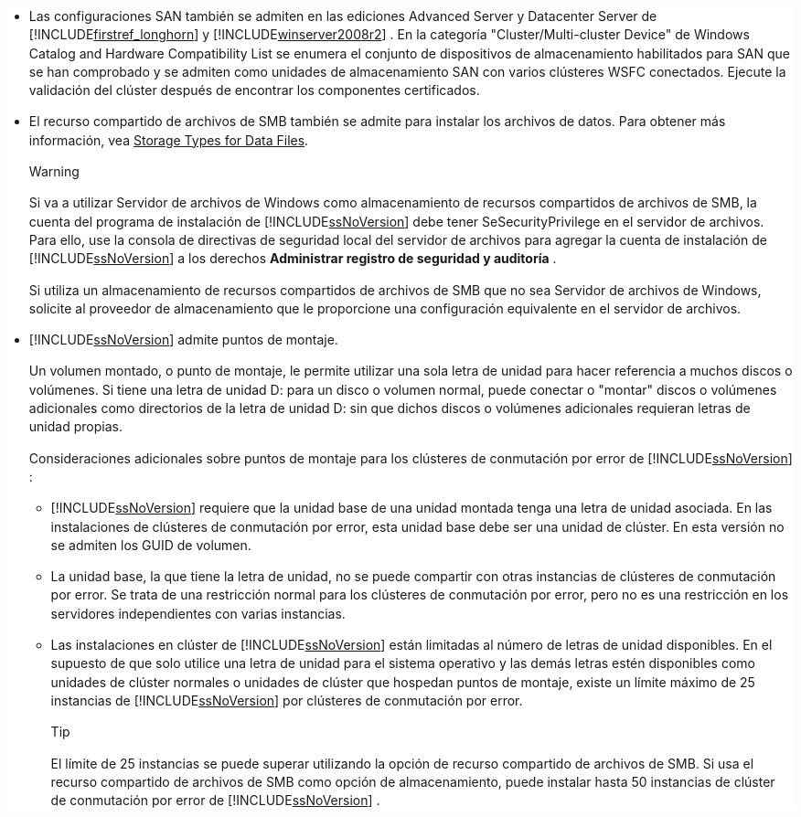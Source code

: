 -   Las configuraciones SAN también se admiten en las ediciones Advanced Server y Datacenter Server de [!INCLUDE[firstref_longhorn](../../../includes/firstref-longhorn-md.md)] y [!INCLUDE[winserver2008r2](../../../includes/winserver2008r2-md.md)] . En la categoría "Cluster/Multi-cluster Device" de Windows Catalog and Hardware Compatibility List se enumera el conjunto de dispositivos de almacenamiento habilitados para SAN que se han comprobado y se admiten como unidades de almacenamiento SAN con varios clústeres WSFC conectados. Ejecute la validación del clúster después de encontrar los componentes certificados.  
  
-   El recurso compartido de archivos de SMB también se admite para instalar los archivos de datos. Para obtener más información, vea [Storage Types for Data Files](../../../sql-server/install/hardware-and-software-requirements-for-installing-sql-server.md#StorageTypes).  
  
    > [!WARNING]  
    >  Si va a utilizar Servidor de archivos de Windows como almacenamiento de recursos compartidos de archivos de SMB, la cuenta del programa de instalación de [!INCLUDE[ssNoVersion](../../../includes/ssnoversion-md.md)] debe tener SeSecurityPrivilege en el servidor de archivos. Para ello, use la consola de directivas de seguridad local del servidor de archivos para agregar la cuenta de instalación de [!INCLUDE[ssNoVersion](../../../includes/ssnoversion-md.md)] a los derechos **Administrar registro de seguridad y auditoría** .  
    >   
    >  Si utiliza un almacenamiento de recursos compartidos de archivos de SMB que no sea Servidor de archivos de Windows, solicite al proveedor de almacenamiento que le proporcione una configuración equivalente en el servidor de archivos.  
  
-   [!INCLUDE[ssNoVersion](../../../includes/ssnoversion-md.md)] admite puntos de montaje.  
  
     Un volumen montado, o punto de montaje, le permite utilizar una sola letra de unidad para hacer referencia a muchos discos o volúmenes. Si tiene una letra de unidad D: para un disco o volumen normal, puede conectar o "montar" discos o volúmenes adicionales como directorios de la letra de unidad D: sin que dichos discos o volúmenes adicionales requieran letras de unidad propias.  
  
     Consideraciones adicionales sobre puntos de montaje para los clústeres de conmutación por error de [!INCLUDE[ssNoVersion](../../../includes/ssnoversion-md.md)] :  
  
    -   [!INCLUDE[ssNoVersion](../../../includes/ssnoversion-md.md)] requiere que la unidad base de una unidad montada tenga una letra de unidad asociada. En las instalaciones de clústeres de conmutación por error, esta unidad base debe ser una unidad de clúster. En esta versión no se admiten los GUID de volumen.  
  
    -   La unidad base, la que tiene la letra de unidad, no se puede compartir con otras instancias de clústeres de conmutación por error. Se trata de una restricción normal para los clústeres de conmutación por error, pero no es una restricción en los servidores independientes con varias instancias.  
  
    -   Las instalaciones en clúster de [!INCLUDE[ssNoVersion](../../../includes/ssnoversion-md.md)] están limitadas al número de letras de unidad disponibles. En el supuesto de que solo utilice una letra de unidad para el sistema operativo y las demás letras estén disponibles como unidades de clúster normales o unidades de clúster que hospedan puntos de montaje, existe un límite máximo de 25 instancias de [!INCLUDE[ssNoVersion](../../../includes/ssnoversion-md.md)] por clústeres de conmutación por error.  
  
        > [!TIP]  
        >  El límite de 25 instancias se puede superar utilizando la opción de recurso compartido de archivos de SMB. Si usa el recurso compartido de archivos de SMB como opción de almacenamiento, puede instalar hasta 50 instancias de clúster de conmutación por error de [!INCLUDE[ssNoVersion](../../../includes/ssnoversion-md.md)] .  
  